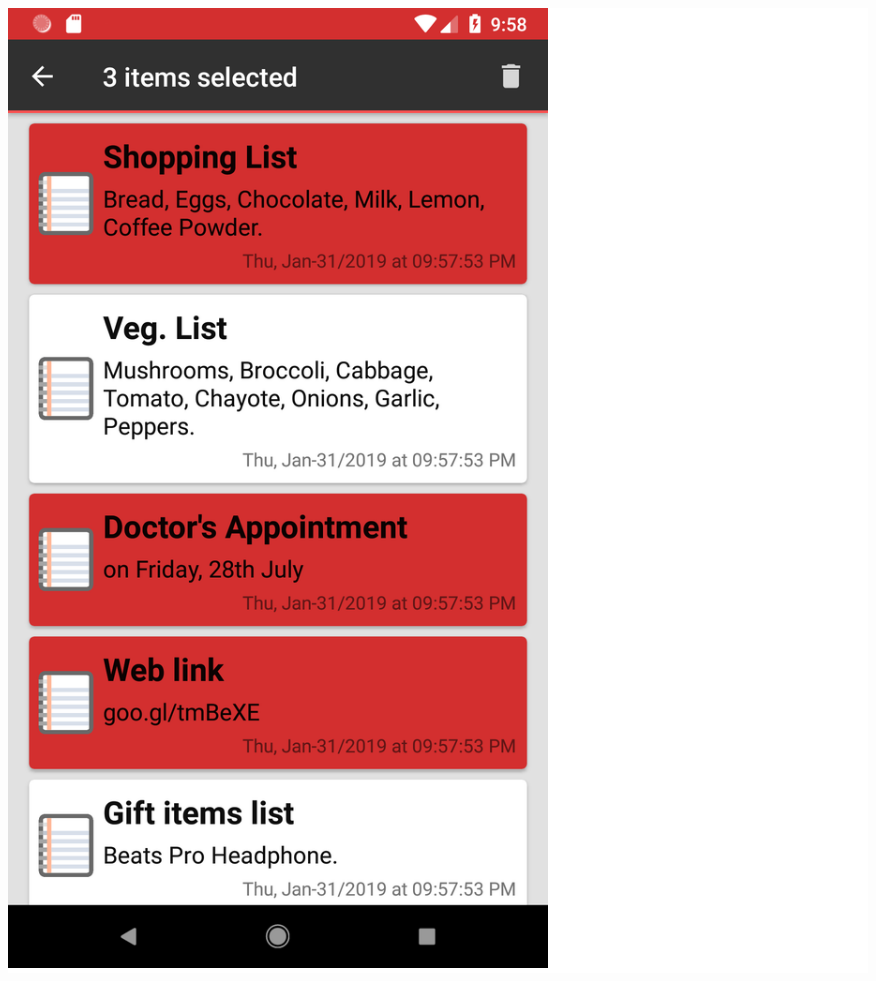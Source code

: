 <img src="https://github.com/rajbanshirahul/RNotes/blob/master/ScreenShots/7.png" width="540" height="960" title="">
